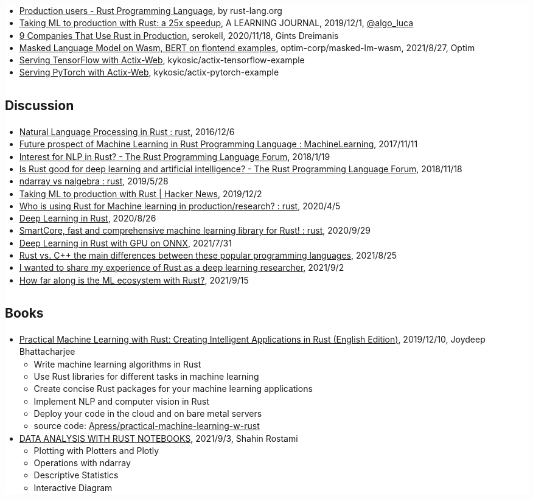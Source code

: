 - [Production users - Rust Programming Language](https://www.rust-lang.org/production/users), by rust-lang.org
- [Taking ML to production with Rust: a 25x speedup](https://www.lpalmieri.com/posts/2019-12-01-taking-ml-to-production-with-rust-a-25x-speedup/), A LEARNING JOURNAL, 2019/12/1, [@algo_luca](https://twitter.com/algo_luca)
- [9 Companies That Use Rust in Production](https://serokell.io/blog/rust-companies), serokell, 2020/11/18, Gints Dreimanis
- [Masked Language Model on Wasm, BERT on flontend examples](https://github.com/optim-corp/masked-lm-wasm/), optim-corp/masked-lm-wasm, 2021/8/27, Optim
- [Serving TensorFlow with Actix-Web](https://github.com/kykosic/actix-tensorflow-example), kykosic/actix-tensorflow-example
- [Serving PyTorch with Actix-Web](https://github.com/kykosic/actix-pytorch-example), kykosic/actix-pytorch-example


## Discussion

- [Natural Language Processing in Rust : rust](https://www.reddit.com/r/rust/comments/5jj8vr/natural_language_processing_in_rust), 2016/12/6
- [Future prospect of Machine Learning in Rust Programming Language : MachineLearning](https://www.reddit.com/r/MachineLearning/comments/7iz51p/d_future_prospect_of_machine_learning_in_rust/), 2017/11/11
- [Interest for NLP in Rust? - The Rust Programming Language Forum](https://users.rust-lang.org/t/interest-for-nlp-in-rust/15331), 2018/1/19
- [Is Rust good for deep learning and artificial intelligence? - The Rust Programming Language Forum](https://users.rust-lang.org/t/is-rust-good-for-deep-learning-and-artificial-intelligence/22866), 2018/11/18
- [ndarray vs nalgebra : rust](https://www.reddit.com/r/rust/comments/btn1cz/ndarray_vs_nalgebra/), 2019/5/28
- [Taking ML to production with Rust | Hacker News](https://news.ycombinator.com/item?id=21680965), 2019/12/2
- [Who is using Rust for Machine learning in production/research? : rust](https://www.reddit.com/r/rust/comments/fvehyq/d_who_is_using_rust_for_machine_learning_in/), 2020/4/5
- [Deep Learning in Rust](https://www.reddit.com/r/rust/comments/igz8iv/deep_learning_in_rust/), 2020/8/26
- [SmartCore, fast and comprehensive machine learning library for Rust! : rust](https://www.reddit.com/r/rust/comments/j1mj1g/smartcore_fast_and_comprehensive_machine_learning/), 2020/9/29
- [Deep Learning in Rust with GPU on ONNX](https://www.reddit.com/r/MachineLearning/comments/ouul33/d_p_deep_learning_in_rust_with_gpu_on_onnx/), 2021/7/31
- [Rust vs. C++ the main differences between these popular programming languages](https://codilime.com/blog/rust-vs-cpp-the-main-differences-between-these-popular-programming-languages/), 2021/8/25
- [I wanted to share my experience of Rust as a deep learning researcher](https://www.reddit.com/r/rust/comments/pft9n9/i_wanted_to_share_my_experience_of_rust_as_a_deep/), 2021/9/2
- [How far along is the ML ecosystem with Rust?](https://www.reddit.com/r/rust/comments/poglgg/how_far_along_is_the_ml_ecosystem_with_rust/), 2021/9/15


## Books

- [Practical Machine Learning with Rust: Creating Intelligent Applications in Rust (English Edition)](https://amzn.to/3h7JV8U), 2019/12/10, Joydeep Bhattacharjee
    - Write machine learning algorithms in Rust
    - Use Rust libraries for different tasks in machine learning
    - Create concise Rust packages for your machine learning applications
    - Implement NLP and computer vision in Rust
    - Deploy your code in the cloud and on bare metal servers
    - source code: [Apress/practical-machine-learning-w-rust](https://github.com/Apress/practical-machine-learning-w-rust)
- [DATA ANALYSIS WITH RUST NOTEBOOKS](https://datacrayon.com/shop/product/data-analysis-with-rust-notebooks/), 2021/9/3, Shahin Rostami
    - Plotting with Plotters and Plotly
    - Operations with ndarray
    - Descriptive Statistics
    - Interactive Diagram